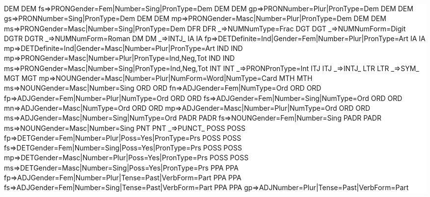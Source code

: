   <tr><td>DEM DEM fs</td><td>=&gt;</td><td>PRON</td><td>Gender=Fem|Number=Sing|PronType=Dem</td><td><em></em></td></tr>
  <tr style="background:lightgray"><td>DEM DEM gp</td><td>=&gt;</td><td>PRON</td><td>Number=Plur|PronType=Dem</td><td><em></em></td></tr>
  <tr><td>DEM DEM gs</td><td>=&gt;</td><td>PRON</td><td>Number=Sing|PronType=Dem</td><td><em></em></td></tr>
  <tr style="background:lightgray"><td>DEM DEM mp</td><td>=&gt;</td><td>PRON</td><td>Gender=Masc|Number=Plur|PronType=Dem</td><td><em></em></td></tr>
  <tr><td>DEM DEM ms</td><td>=&gt;</td><td>PRON</td><td>Gender=Masc|Number=Sing|PronType=Dem</td><td><em></em></td></tr>
  <tr style="background:lightgray"><td>DFR DFR _</td><td>=&gt;</td><td>NUM</td><td>NumType=Frac</td><td><em></em></td></tr>
  <tr><td>DGT DGT _</td><td>=&gt;</td><td>NUM</td><td>NumForm=Digit</td><td><em></em></td></tr>
  <tr style="background:lightgray"><td>DGTR DGTR _</td><td>=&gt;</td><td>NUM</td><td>NumForm=Roman</td><td><em></em></td></tr>
  <tr><td>DM DM _</td><td>=&gt;</td><td>INTJ</td><td>_</td><td><em></em></td></tr>
  <tr style="background:lightgray"><td>IA IA fp</td><td>=&gt;</td><td>DET</td><td>Definite=Ind|Gender=Fem|Number=Plur|PronType=Art</td><td><em></em></td></tr>
  <tr><td>IA IA mp</td><td>=&gt;</td><td>DET</td><td>Definite=Ind|Gender=Masc|Number=Plur|PronType=Art</td><td><em></em></td></tr>
  <tr style="background:lightgray"><td>IND IND mp</td><td>=&gt;</td><td>PRON</td><td>Gender=Masc|Number=Plur|PronType=Ind,Neg,Tot</td><td><em></em></td></tr>
  <tr><td>IND IND ms</td><td>=&gt;</td><td>PRON</td><td>Gender=Masc|Number=Sing|PronType=Ind,Neg,Tot</td><td><em></em></td></tr>
  <tr style="background:lightgray"><td>INT INT _</td><td>=&gt;</td><td>PRON</td><td>PronType=Int</td><td><em></em></td></tr>
  <tr><td>ITJ ITJ _</td><td>=&gt;</td><td>INTJ</td><td>_</td><td><em></em></td></tr>
  <tr style="background:lightgray"><td>LTR LTR _</td><td>=&gt;</td><td>SYM</td><td>_</td><td><em></em></td></tr>
  <tr><td>MGT MGT mp</td><td>=&gt;</td><td>NOUN</td><td>Gender=Masc|Number=Plur|NumForm=Word|NumType=Card</td><td><em></em></td></tr>
  <tr style="background:lightgray"><td>MTH MTH ms</td><td>=&gt;</td><td>NOUN</td><td>Gender=Masc|Number=Sing</td><td><em></em></td></tr>
  <tr><td>ORD ORD fn</td><td>=&gt;</td><td>ADJ</td><td>Gender=Fem|NumType=Ord</td><td><em></em></td></tr>
  <tr style="background:lightgray"><td>ORD ORD fp</td><td>=&gt;</td><td>ADJ</td><td>Gender=Fem|Number=Plur|NumType=Ord</td><td><em></em></td></tr>
  <tr><td>ORD ORD fs</td><td>=&gt;</td><td>ADJ</td><td>Gender=Fem|Number=Sing|NumType=Ord</td><td><em></em></td></tr>
  <tr style="background:lightgray"><td>ORD ORD mn</td><td>=&gt;</td><td>ADJ</td><td>Gender=Masc|NumType=Ord</td><td><em></em></td></tr>
  <tr><td>ORD ORD mp</td><td>=&gt;</td><td>ADJ</td><td>Gender=Masc|Number=Plur|NumType=Ord</td><td><em></em></td></tr>
  <tr style="background:lightgray"><td>ORD ORD ms</td><td>=&gt;</td><td>ADJ</td><td>Gender=Masc|Number=Sing|NumType=Ord</td><td><em></em></td></tr>
  <tr><td>PADR PADR fs</td><td>=&gt;</td><td>NOUN</td><td>Gender=Fem|Number=Sing</td><td><em></em></td></tr>
  <tr style="background:lightgray"><td>PADR PADR ms</td><td>=&gt;</td><td>NOUN</td><td>Gender=Masc|Number=Sing</td><td><em></em></td></tr>
  <tr><td>PNT PNT _</td><td>=&gt;</td><td>PUNCT</td><td>_</td><td><em></em></td></tr>
  <tr style="background:lightgray"><td>POSS POSS fp</td><td>=&gt;</td><td>DET</td><td>Gender=Fem|Number=Plur|Poss=Yes|PronType=Prs</td><td><em></em></td></tr>
  <tr><td>POSS POSS fs</td><td>=&gt;</td><td>DET</td><td>Gender=Fem|Number=Sing|Poss=Yes|PronType=Prs</td><td><em></em></td></tr>
  <tr style="background:lightgray"><td>POSS POSS mp</td><td>=&gt;</td><td>DET</td><td>Gender=Masc|Number=Plur|Poss=Yes|PronType=Prs</td><td><em></em></td></tr>
  <tr><td>POSS POSS ms</td><td>=&gt;</td><td>DET</td><td>Gender=Masc|Number=Sing|Poss=Yes|PronType=Prs</td><td><em></em></td></tr>
  <tr style="background:lightgray"><td>PPA PPA fp</td><td>=&gt;</td><td>ADJ</td><td>Gender=Fem|Number=Plur|Tense=Past|VerbForm=Part</td><td><em></em></td></tr>
  <tr><td>PPA PPA fs</td><td>=&gt;</td><td>ADJ</td><td>Gender=Fem|Number=Sing|Tense=Past|VerbForm=Part</td><td><em></em></td></tr>
  <tr style="background:lightgray"><td>PPA PPA gp</td><td>=&gt;</td><td>ADJ</td><td>Number=Plur|Tense=Past|VerbForm=Part</td><td><em></em></td></tr>